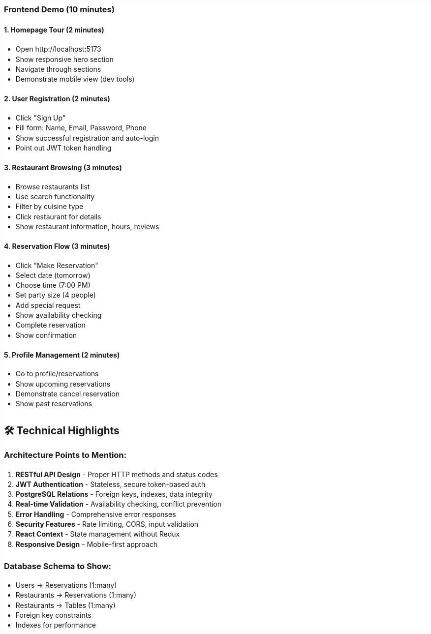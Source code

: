### Frontend Demo (10 minutes)

#### 1. Homepage Tour (2 minutes)
- Open http://localhost:5173
- Show responsive hero section
- Navigate through sections
- Demonstrate mobile view (dev tools)

#### 2. User Registration (2 minutes)
- Click "Sign Up"
- Fill form: Name, Email, Password, Phone
- Show successful registration and auto-login
- Point out JWT token handling

#### 3. Restaurant Browsing (3 minutes)  
- Browse restaurants list
- Use search functionality
- Filter by cuisine type
- Click restaurant for details
- Show restaurant information, hours, reviews

#### 4. Reservation Flow (3 minutes)
- Click "Make Reservation"
- Select date (tomorrow)
- Choose time (7:00 PM)
- Set party size (4 people)
- Add special request
- Show availability checking
- Complete reservation
- Show confirmation

#### 5. Profile Management (2 minutes)
- Go to profile/reservations
- Show upcoming reservations
- Demonstrate cancel reservation
- Show past reservations

## 🛠️ Technical Highlights

### Architecture Points to Mention:
1. **RESTful API Design** - Proper HTTP methods and status codes
2. **JWT Authentication** - Stateless, secure token-based auth
3. **PostgreSQL Relations** - Foreign keys, indexes, data integrity
4. **Real-time Validation** - Availability checking, conflict prevention
5. **Error Handling** - Comprehensive error responses
6. **Security Features** - Rate limiting, CORS, input validation
7. **React Context** - State management without Redux
8. **Responsive Design** - Mobile-first approach

### Database Schema to Show:
- Users → Reservations (1:many)
- Restaurants → Reservations (1:many) 
- Restaurants → Tables (1:many)
- Foreign key constraints
- Indexes for performance

